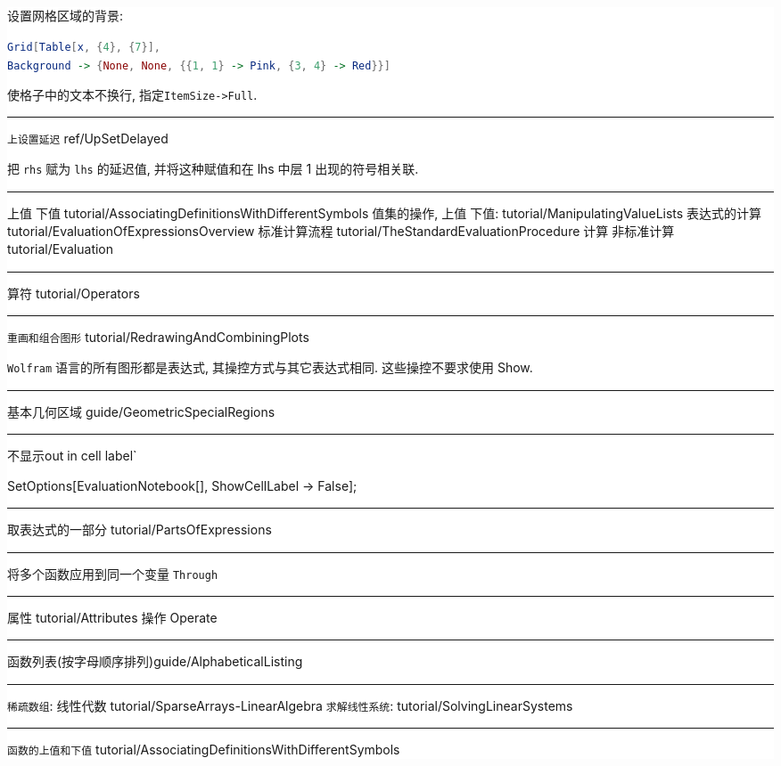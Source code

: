 设置网格区域的背景: 

```mathematica
Grid[Table[x, {4}, {7}],
Background -> {None, None, {{1, 1} -> Pink, {3, 4} -> Red}}]
```

使格子中的文本不换行, 指定`ItemSize->Full`.

***
`上设置延迟` ref/UpSetDelayed

把 `rhs` 赋为 `lhs` 的延迟值, 并将这种赋值和在 lhs 中层 1 出现的符号相关联.

***
上值 下值 tutorial/AssociatingDefinitionsWithDifferentSymbols
值集的操作, 上值 下值: tutorial/ManipulatingValueLists
表达式的计算 tutorial/EvaluationOfExpressionsOverview
标准计算流程 tutorial/TheStandardEvaluationProcedure
计算 非标准计算 tutorial/Evaluation

***
算符 tutorial/Operators

***
`重画和组合图形` tutorial/RedrawingAndCombiningPlots

`Wolfram` 语言的所有图形都是表达式, 其操控方式与其它表达式相同. 这些操控不要求使用 Show.

***
基本几何区域 guide/GeometricSpecialRegions

***
不显示out in cell label`

SetOptions[EvaluationNotebook[], ShowCellLabel -> False];

***
取表达式的一部分 tutorial/PartsOfExpressions

***
将多个函数应用到同一个变量 `Through`

***
属性 tutorial/Attributes
操作 Operate

***
函数列表(按字母顺序排列)guide/AlphabeticalListing

***
`稀疏数组`: 线性代数 tutorial/SparseArrays-LinearAlgebra
`求解线性系统`: tutorial/SolvingLinearSystems

***
`函数的上值和下值` tutorial/AssociatingDefinitionsWithDifferentSymbols

